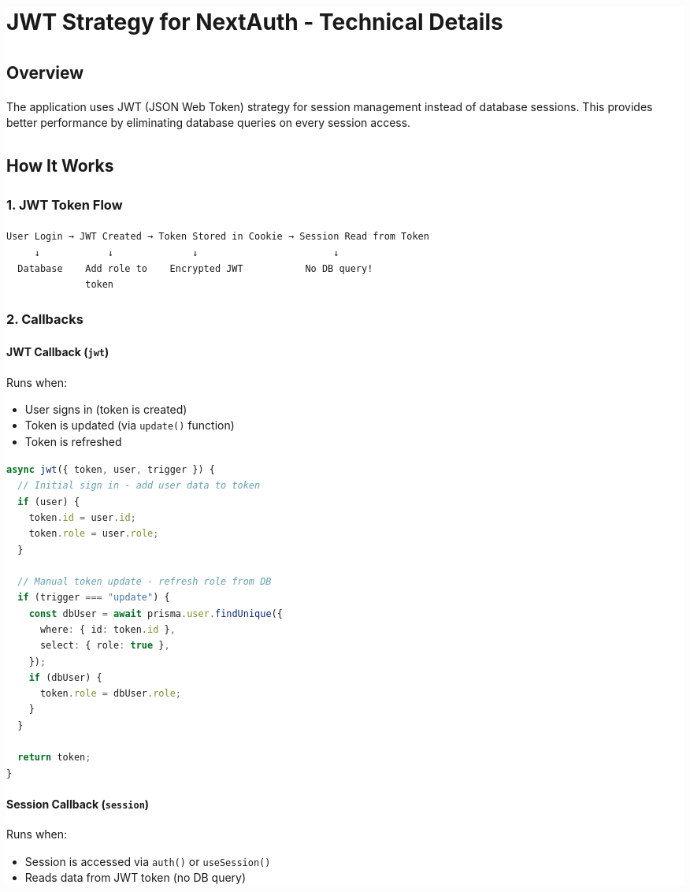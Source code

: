 # JWT Strategy for NextAuth - Technical Details

## Overview

The application uses JWT (JSON Web Token) strategy for session management instead of database sessions. This provides better performance by eliminating database queries on every session access.

## How It Works

### 1. JWT Token Flow

```
User Login → JWT Created → Token Stored in Cookie → Session Read from Token
     ↓            ↓              ↓                        ↓
  Database    Add role to    Encrypted JWT           No DB query!
              token
```

### 2. Callbacks

#### JWT Callback (`jwt`)
Runs when:
- User signs in (token is created)
- Token is updated (via `update()` function)
- Token is refreshed

```typescript
async jwt({ token, user, trigger }) {
  // Initial sign in - add user data to token
  if (user) {
    token.id = user.id;
    token.role = user.role;
  }

  // Manual token update - refresh role from DB
  if (trigger === "update") {
    const dbUser = await prisma.user.findUnique({
      where: { id: token.id },
      select: { role: true },
    });
    if (dbUser) {
      token.role = dbUser.role;
    }
  }

  return token;
}
```

#### Session Callback (`session`)
Runs when:
- Session is accessed via `auth()` or `useSession()`
- Reads data from JWT token (no DB query)
